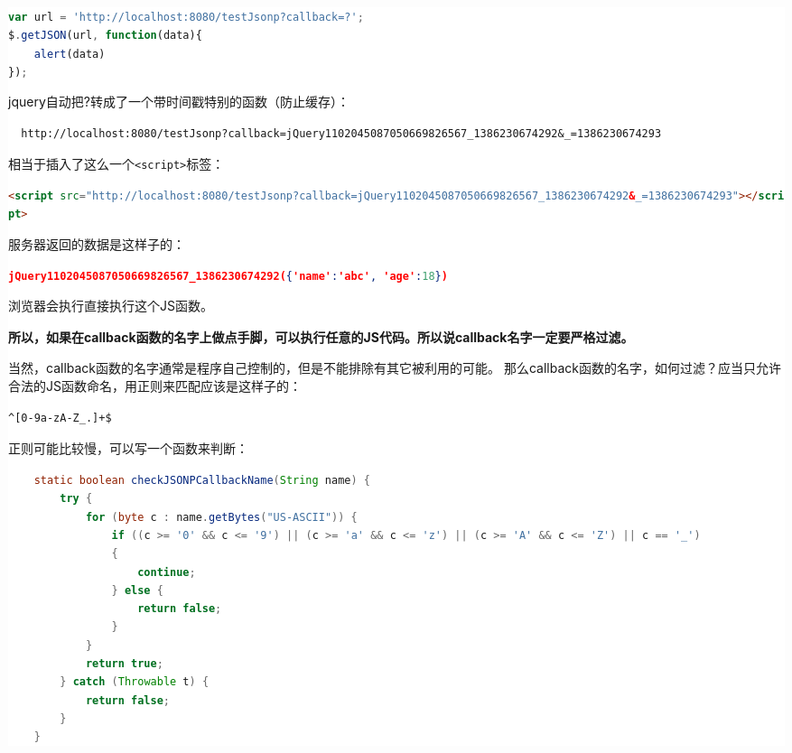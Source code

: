 ```javascript
var url = 'http://localhost:8080/testJsonp?callback=?';
$.getJSON(url, function(data){
    alert(data)
});
```

jquery自动把?转成了一个带时间戳特别的函数（防止缓存）：

```
  http://localhost:8080/testJsonp?callback=jQuery1102045087050669826567_1386230674292&_=1386230674293

```

相当于插入了这么一个`<script>`标签：

```html
<script src="http://localhost:8080/testJsonp?callback=jQuery1102045087050669826567_1386230674292&_=1386230674293"></script>
```

服务器返回的数据是这样子的：

```json
jQuery1102045087050669826567_1386230674292({'name':'abc', 'age':18})
```

浏览器会执行直接执行这个JS函数。

**所以，如果在callback函数的名字上做点手脚，可以执行任意的JS代码。所以说callback名字一定要严格过滤。**

当然，callback函数的名字通常是程序自己控制的，但是不能排除有其它被利用的可能。
那么callback函数的名字，如何过滤？应当只允许合法的JS函数命名，用正则来匹配应该是这样子的：

```
^[0-9a-zA-Z_.]+$
```

正则可能比较慢，可以写一个函数来判断：

```java
	static boolean checkJSONPCallbackName(String name) {
		try {
			for (byte c : name.getBytes("US-ASCII")) {
				if ((c >= '0' && c <= '9') || (c >= 'a' && c <= 'z') || (c >= 'A' && c <= 'Z') || c == '_')
				{
					continue;
				} else {
					return false;
				}
			}
			return true;
		} catch (Throwable t) {
			return false;
		}
	}
```
